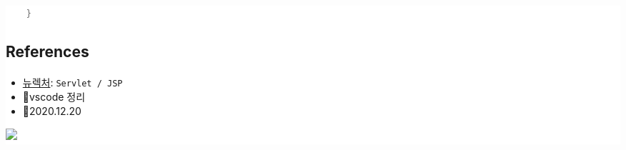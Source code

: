 ```java
    }
```

## References
- [뉴렉처](https://www.youtube.com/watch?v=drCj2k50j_k&list=PLq8wAnVUcTFVOtENMsujSgtv2TOsMy8zd): `Servlet / JSP`
- 🎈vscode 정리
- 🎈2020.12.20

![](https://images.velog.io/images/withcolinsong/post/8dc5159f-5174-49f0-8cca-748d6cd38345/image.png)